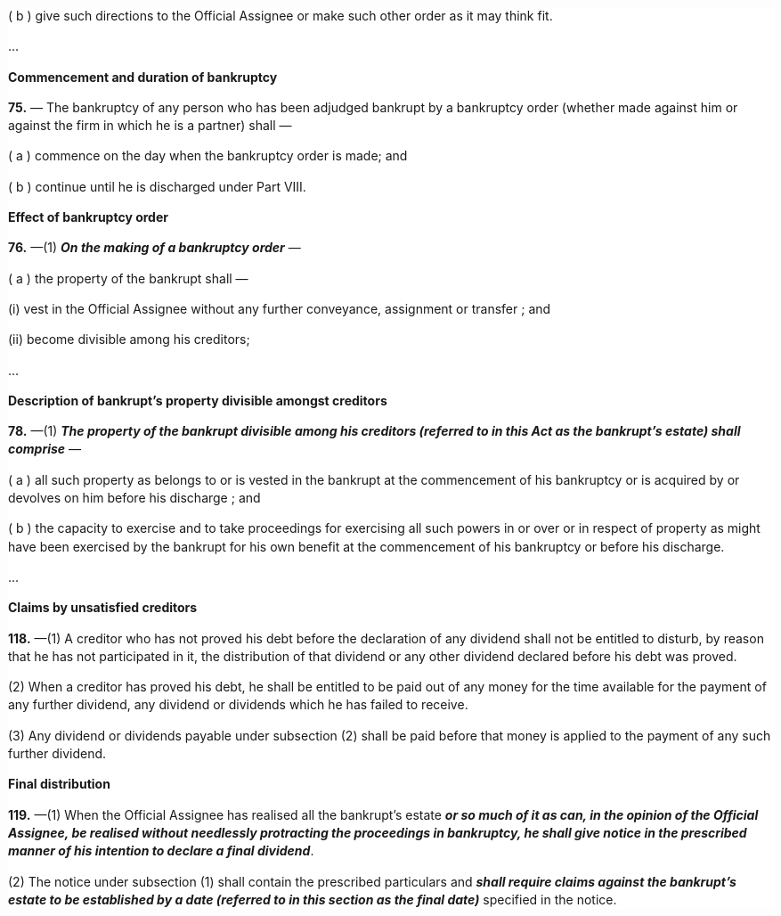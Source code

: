  ( b ) give such directions to the Official Assignee or make such other order as it may think fit. 

... 

**Commencement and duration of bankruptcy** 

**75.** — The bankruptcy of any person who has been adjudged bankrupt by a bankruptcy order (whether made against him or against the firm in which he is a partner) shall — 

 ( a ) commence on the day when the bankruptcy order is made; and 

 ( b ) continue until he is discharged under Part VIII. 

**Effect of bankruptcy order** 

**76.** —(1) **_On the making of a bankruptcy order_** — 

 ( a ) the property of the bankrupt shall — 

 (i) vest in the Official Assignee without any further conveyance, assignment or transfer ; and 

 (ii) become divisible among his creditors; 

... 

**Description of bankrupt’s property divisible amongst creditors** 

**78.** —(1) **_The property of the bankrupt divisible among his creditors (referred to in this Act as the bankrupt’s estate) shall comprise_** — 

 ( a ) all such property as belongs to or is vested in the bankrupt at the commencement of his bankruptcy or is acquired by or devolves on him before his discharge ; and 

 ( b ) the capacity to exercise and to take proceedings for exercising all such powers in or over or in respect of property as might have been exercised by the bankrupt for his own benefit at the commencement of his bankruptcy or before his discharge. 

... 


**Claims by unsatisfied creditors** 

**118.** —(1) A creditor who has not proved his debt before the declaration of any dividend shall not be entitled to disturb, by reason that he has not participated in it, the distribution of that dividend or any other dividend declared before his debt was proved. 

(2) When a creditor has proved his debt, he shall be entitled to be paid out of any money for the time available for the payment of any further dividend, any dividend or dividends which he has failed to receive. 

(3) Any dividend or dividends payable under subsection (2) shall be paid before that money is applied to the payment of any such further dividend. 

**Final distribution** 

**119.** —(1) When the Official Assignee has realised all the bankrupt’s estate **_or so much of it as can, in the opinion of the Official Assignee, be realised without needlessly protracting the proceedings in bankruptcy, he shall give notice in the prescribed manner of his intention to declare a final dividend_**. 

(2) The notice under subsection (1) shall contain the prescribed particulars and **_shall require claims against the bankrupt’s estate to be established by a date (referred to in this section as the final date)_** specified in the notice. 
